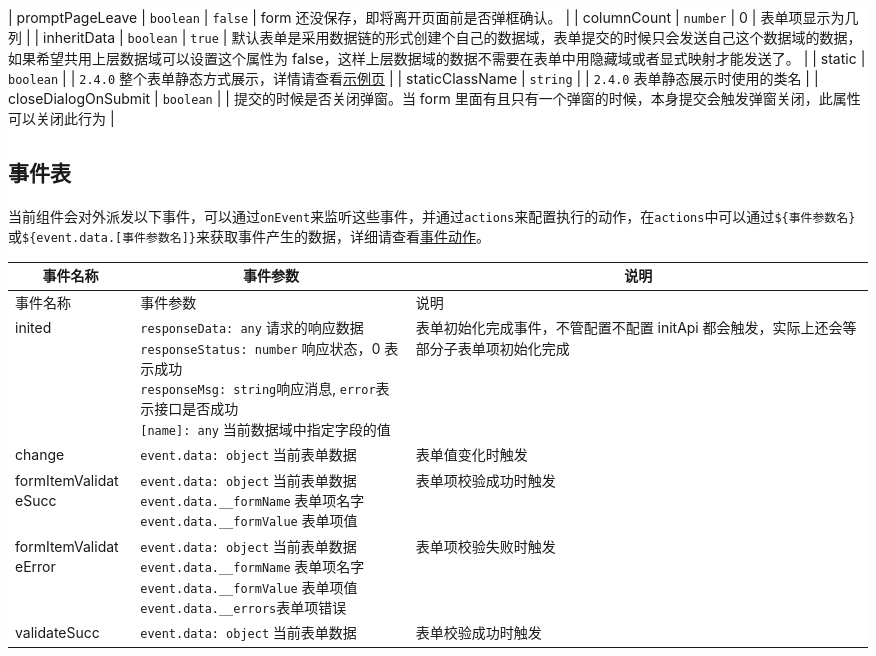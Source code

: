 | promptPageLeave             | `boolean`                                                                 | `false`                                    | form 还没保存，即将离开页面前是否弹框确认。                                                                                                                                                                                                                                                                                                                  |
| columnCount                 | `number`                                                                  | 0                                          | 表单项显示为几列                                                                                                                                                                                                                                                                                                                                             |
| inheritData                 | `boolean`                                                                 | `true`                                     | 默认表单是采用数据链的形式创建个自己的数据域，表单提交的时候只会发送自己这个数据域的数据，如果希望共用上层数据域可以设置这个属性为 false，这样上层数据域的数据不需要在表单中用隐藏域或者显式映射才能发送了。                                                                                                                                                 |
| static                      | `boolean`                                                                 |                                            | `2.4.0` 整个表单静态方式展示，详情请查看[示例页](../../../examples/form/switchDisplay)                                                                                                                                                                                                                                                                       |
| staticClassName             | `string`                                                                  |                                            | `2.4.0` 表单静态展示时使用的类名                                                                                                                                                                                                                                                                                                                             |
| closeDialogOnSubmit         | `boolean`                                                                 |                                            | 提交的时候是否关闭弹窗。当 form 里面有且只有一个弹窗的时候，本身提交会触发弹窗关闭，此属性可以关闭此行为                                                                                                                                                                                                                                                     |

## 事件表

当前组件会对外派发以下事件，可以通过`onEvent`来监听这些事件，并通过`actions`来配置执行的动作，在`actions`中可以通过`${事件参数名}`或`${event.data.[事件参数名]}`来获取事件产生的数据，详细请查看[事件动作](../../docs/concepts/event-action)。

| 事件名称              | 事件参数                                                                                                                                                                                     | 说明                                                                                                                                        |
| --------------------- | -------------------------------------------------------------------------------------------------------------------------------------------------------------------------------------------- | ------------------------------------------------------------------------------------------------------------------------------------------- |
| 事件名称              | 事件参数                                                                                                                                                                                     | 说明                                                                                                                                        |
| inited                | `responseData: any` 请求的响应数据<br />`responseStatus: number` 响应状态，0 表示成功<br />`responseMsg: string`响应消息, `error`表示接口是否成功<br/>`[name]: any` 当前数据域中指定字段的值 | 表单初始化完成事件，不管配置不配置 initApi 都会触发，实际上还会等部分子表单项初始化完成                                                     |
| change                | `event.data: object` 当前表单数据                                                                                                                                                            | 表单值变化时触发                                                                                                                            |
| formItemValidateSucc  | `event.data: object` 当前表单数据<br />`event.data.__formName` 表单项名字<br />`event.data.__formValue` 表单项值                                                                             | 表单项校验成功时触发                                                                                                                        |
| formItemValidateError | `event.data: object` 当前表单数据 <br />`event.data.__formName` 表单项名字<br />`event.data.__formValue` 表单项值<br />`event.data.__errors`表单项错误                                       | 表单项校验失败时触发                                                                                                                        |
| validateSucc          | `event.data: object` 当前表单数据                                                                                                                                                            | 表单校验成功时触发                                                                                                                          |